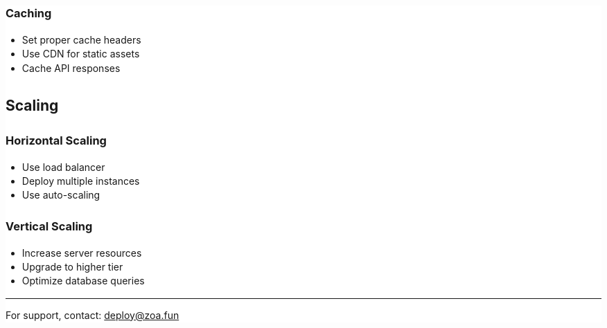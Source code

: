 ### Caching

- Set proper cache headers
- Use CDN for static assets
- Cache API responses

## Scaling

### Horizontal Scaling

- Use load balancer
- Deploy multiple instances
- Use auto-scaling

### Vertical Scaling

- Increase server resources
- Upgrade to higher tier
- Optimize database queries

---

For support, contact: deploy@zoa.fun
